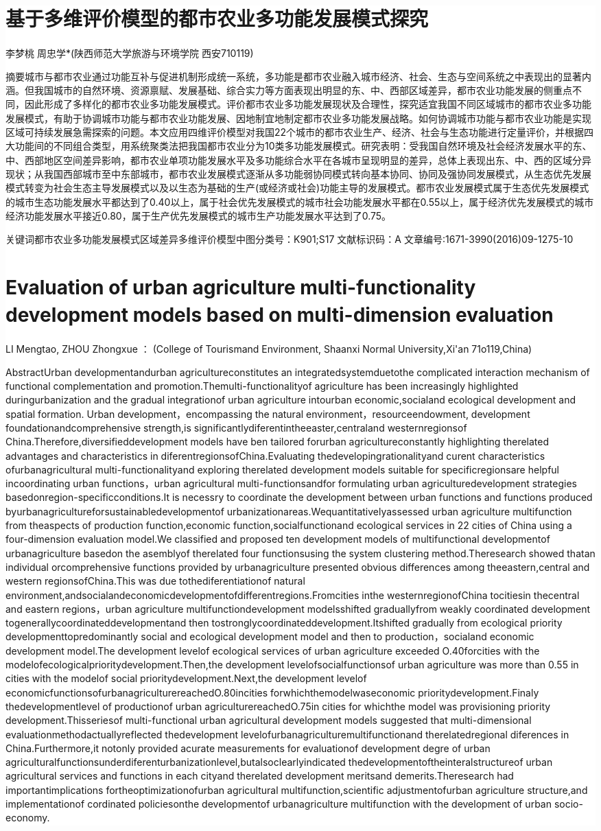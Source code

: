 # 基于多维评价模型的都市农业多功能发展模式探究

李梦桃 周忠学\*(陕西师范大学旅游与环境学院 西安710119)

摘要城市与都市农业通过功能互补与促进机制形成统一系统，多功能是都市农业融入城市经济、社会、生态与空间系统之中表现出的显著内涵。但我国城市的自然环境、资源禀赋、发展基础、综合实力等方面表现出明显的东、中、西部区域差异，都市农业功能发展的侧重点不同，因此形成了多样化的都市农业多功能发展模式。评价都市农业多功能发展现状及合理性，探究适宜我国不同区域城市的都市农业多功能发展模式，有助于协调城市功能与都市农业功能发展、因地制宜地制定都市农业多功能发展战略。如何协调城市功能与都市农业功能是实现区域可持续发展急需探索的问题。本文应用四维评价模型对我国22个城市的都市农业生产、经济、社会与生态功能进行定量评价，并根据四大功能间的不同组合类型，用系统聚类法把我国都市农业分为10类多功能发展模式。研究表明：受我国自然环境及社会经济发展水平的东、中、西部地区空间差异影响，都市农业单项功能发展水平及多功能综合水平在各城市呈现明显的差异，总体上表现出东、中、西的区域分异现状；从我国西部城市至中东部城市，都市农业发展模式逐渐从多功能弱协同模式转向基本协同、协同及强协同发展模式，从生态优先发展模式转变为社会生态主导发展模式以及以生态为基础的生产(或经济或社会)功能主导的发展模式。都市农业发展模式属于生态优先发展模式的城市生态功能发展水平都达到了0.40以上，属于社会优先发展模式的城市社会功能发展水平都在0.55以上，属于经济优先发展模式的城市经济功能发展水平接近0.80，属于生产优先发展模式的城市生产功能发展水平达到了0.75。

关键词都市农业多功能发展模式区域差异多维评价模型中图分类号：K901;S17 文献标识码：A 文章编号:1671-3990(2016)09-1275-10

# Evaluation of urban agriculture multi-functionality development models based on multi-dimension evaluation

LI Mengtao, ZHOU Zhongxue ： (College of Tourismand Environment, Shaanxi Normal University,Xi'an 71o119,China)

AbstractUrban developmentandurban agricultureconstitutes an integratedsystemduetothe complicated interaction mechanism of functional complementation and promotion.Themulti-functionalityof agriculture has been increasingly highlighted duringurbanization and the gradual integrationof urban agriculture intourban economic,socialand ecological development and spatial formation. Urban development，encompassing the natural environment，resourceendowment, development foundationandcomprehensive strength,is significantlydiferentintheeaster,centraland westernregionsof China.Therefore,diversifieddevelopment models have ben tailored forurban agricultureconstantly highlighting therelated advantages and characteristics in diferentregionsofChina.Evaluating thedevelopingrationalityand curent characteristics ofurbanagricultural multi-functionalityand exploring therelated development models suitable for specificregionsare helpful incoordinating urban functions，urban agricultural multi-functionsandfor formulating urban agriculturedevelopment strategies basedonregion-specificconditions.It is necessry to coordinate the development between urban functions and functions produced byurbanagricultureforsustainabledevelopmentof urbanizationareas.Wequantitativelyassessed urban agriculture multifunction from theaspects of production function,economic function,socialfunctionand ecological services in 22 cities of China using a four-dimension evaluation model.We classified and proposed ten development models of multifunctional developmentof urbanagriculture basedon the asemblyof therelated four functionsusing the system clustering method.Theresearch showed thatan individual orcomprehensive functions provided by urbanagriculture presented obvious differences among theeastern,central and western regionsofChina.This was due tothediferentiationof natural environment,andsocialandeconomicdevelopmentofdifferentregions.Fromcities inthe westernregionofChina tocitiesin thecentral and eastern regions，urban agriculture multifunctiondevelopment modelsshifted graduallyfrom weakly coordinated development togenerallycoordinateddevelopmentand then tostronglycoordinateddevelopment.Itshifted gradually from ecological priority developmenttopredominantly social and ecological development model and then to production，socialand economic development model.The development levelof ecological services of urban agriculture exceeded O.40forcities with the modelofecologicalprioritydevelopment.Then,the development levelofsocialfunctionsof urban agriculture was more than 0.55 in cities with the modelof social prioritydevelopment.Next,the development levelof economicfunctionsofurbanagriculturereachedO.80incities forwhichthemodelwaseconomic prioritydevelopment.Finaly thedevelopmentlevel of productionof urban agriculturereachedO.75in cities for whichthe model was provisioning priority development.Thisseriesof multi-functional urban agricultural development models suggested that multi-dimensional evaluationmethodactuallyreflected thedevelopment levelofurbanagriculturemultifunctionand therelatedregional diferences in China.Furthermore,it notonly provided acurate measurements for evaluationof development degre of urban agriculturalfunctionsunderdiferenturbanizationlevel,butalsoclearlyindicated thedevelopmentoftheinteralstructureof urban agricultural services and functions in each cityand therelated development meritsand demerits.Theresearch had importantimplications fortheoptimizationofurban agricultural multifunction,scientific adjustmentofurban agriculture structure,and implementationof cordinated policiesonthe developmentof urbanagriculture multifunction with the development of urban socio-economy.
